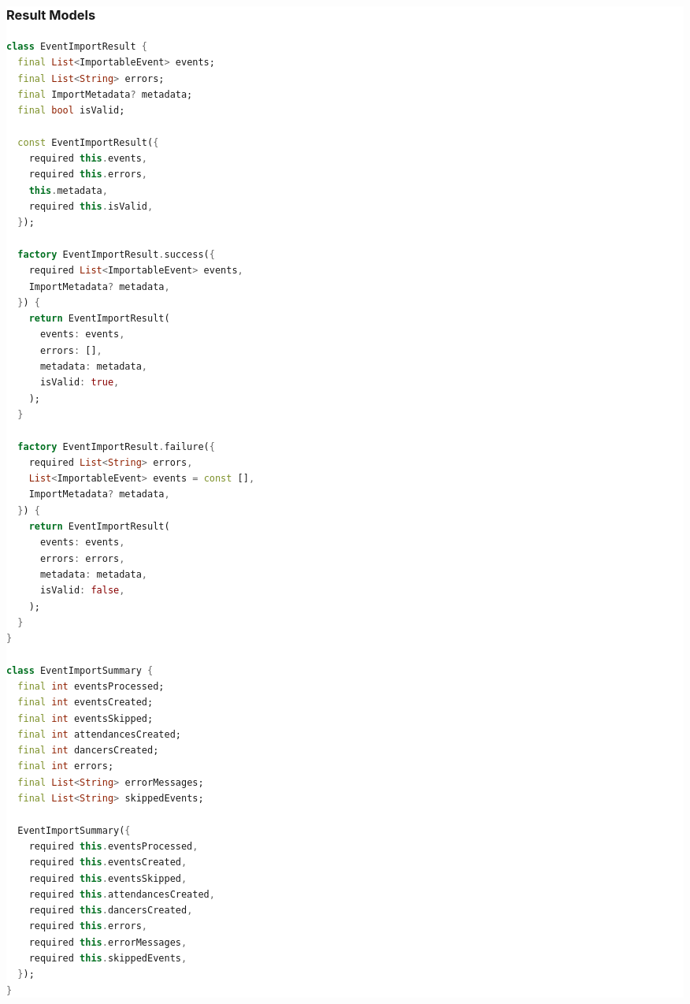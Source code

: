 ### Result Models

```dart
class EventImportResult {
  final List<ImportableEvent> events;
  final List<String> errors;
  final ImportMetadata? metadata;
  final bool isValid;

  const EventImportResult({
    required this.events,
    required this.errors,
    this.metadata,
    required this.isValid,
  });

  factory EventImportResult.success({
    required List<ImportableEvent> events,
    ImportMetadata? metadata,
  }) {
    return EventImportResult(
      events: events,
      errors: [],
      metadata: metadata,
      isValid: true,
    );
  }

  factory EventImportResult.failure({
    required List<String> errors,
    List<ImportableEvent> events = const [],
    ImportMetadata? metadata,
  }) {
    return EventImportResult(
      events: events,
      errors: errors,
      metadata: metadata,
      isValid: false,
    );
  }
}

class EventImportSummary {
  final int eventsProcessed;
  final int eventsCreated;
  final int eventsSkipped;
  final int attendancesCreated;
  final int dancersCreated;
  final int errors;
  final List<String> errorMessages;
  final List<String> skippedEvents;

  EventImportSummary({
    required this.eventsProcessed,
    required this.eventsCreated,
    required this.eventsSkipped,
    required this.attendancesCreated,
    required this.dancersCreated,
    required this.errors,
    required this.errorMessages,
    required this.skippedEvents,
  });
}
```